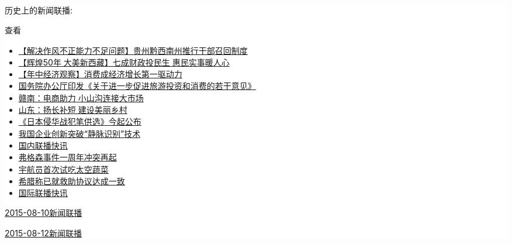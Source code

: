 


历史上的新闻联播:

 查看
 

* [【解决作风不正能力不足问题】贵州黔西南州推行干部召回制度](#【解决作风不正能力不足问题】贵州黔西南州推行干部召回制度)
* [【辉煌50年 大美新西藏】七成财政投民生 惠民实事暖人心](#【辉煌50年-大美新西藏】七成财政投民生-惠民实事暖人心)
* [【年中经济观察】消费成经济增长第一驱动力](#【年中经济观察】消费成经济增长第一驱动力)
* [国务院办公厅印发《关于进一步促进旅游投资和消费的若干意见》](#国务院办公厅印发《关于进一步促进旅游投资和消费的若干意见》)
* [赣南：电商助力 小山沟连接大市场](#赣南：电商助力-小山沟连接大市场)
* [山东：扬长补短 建设美丽乡村](#山东：扬长补短-建设美丽乡村)
* [《日本侵华战犯笔供选》今起公布](#《日本侵华战犯笔供选》今起公布)
* [我国企业创新突破“静脉识别”技术](#我国企业创新突破“静脉识别”技术)
* [国内联播快讯](#国内联播快讯)
* [弗格森事件一周年冲突再起](#弗格森事件一周年冲突再起)
* [宇航员首次试吃太空蔬菜](#宇航员首次试吃太空蔬菜)
* [希腊称已就救助协议达成一致](#希腊称已就救助协议达成一致)
* [国际联播快讯](#国际联播快讯)






[2015-08-10新闻联播](/xinwenlianbo/20150810)


[2015-08-12新闻联播](/xinwenlianbo/20150812)



